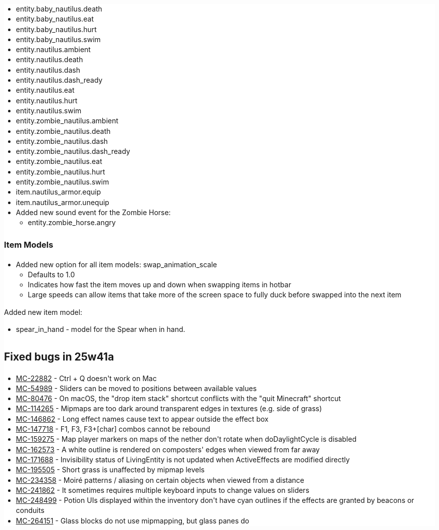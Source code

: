   - entity.baby_nautilus.death
  - entity.baby_nautilus.eat
  - entity.baby_nautilus.hurt
  - entity.baby_nautilus.swim
  - entity.nautilus.ambient
  - entity.nautilus.death
  - entity.nautilus.dash
  - entity.nautilus.dash_ready
  - entity.nautilus.eat
  - entity.nautilus.hurt
  - entity.nautilus.swim
  - entity.zombie_nautilus.ambient
  - entity.zombie_nautilus.death
  - entity.zombie_nautilus.dash
  - entity.zombie_nautilus.dash_ready
  - entity.zombie_nautilus.eat
  - entity.zombie_nautilus.hurt
  - entity.zombie_nautilus.swim
  - item.nautilus_armor.equip
  - item.nautilus_armor.unequip
- Added new sound event for the Zombie Horse:
  - entity.zombie_horse.angry

### Item Models

- Added new option for all item models: swap_animation_scale
  - Defaults to 1.0
  - Indicates how fast the item moves up and down when swapping items in hotbar
  - Large speeds can allow items that take more of the screen space to fully duck before swapped into the next item

Added new item model:

- spear_in_hand - model for the Spear when in hand.

## Fixed bugs in 25w41a

- [MC-22882](https://bugs.mojang.com/browse/MC-22882) - Ctrl + Q doesn't work on Mac
- [MC-54989](https://bugs.mojang.com/browse/MC-54989) - Sliders can be moved to positions between available values
- [MC-80476](https://bugs.mojang.com/browse/MC-80476) - On macOS, the "drop item stack" shortcut conflicts with the "quit Minecraft" shortcut
- [MC-114265](https://bugs.mojang.com/browse/MC-114265) - Mipmaps are too dark around transparent edges in textures (e.g. side of grass)
- [MC-146862](https://bugs.mojang.com/browse/MC-146862) - Long effect names cause text to appear outside the effect box
- [MC-147718](https://bugs.mojang.com/browse/MC-147718) - F1, F3, F3+\[char\] combos cannot be rebound
- [MC-159275](https://bugs.mojang.com/browse/MC-159275) - Map player markers on maps of the nether don't rotate when doDaylightCycle is disabled
- [MC-162573](https://bugs.mojang.com/browse/MC-162573) - A white outline is rendered on composters' edges when viewed from far away
- [MC-171688](https://bugs.mojang.com/browse/MC-171688) - Invisibility status of LivingEntity is not updated when ActiveEffects are modified directly
- [MC-195505](https://bugs.mojang.com/browse/MC-195505) - Short grass is unaffected by mipmap levels
- [MC-234358](https://bugs.mojang.com/browse/MC-234358) - Moiré patterns / aliasing on certain objects when viewed from a distance
- [MC-241862](https://bugs.mojang.com/browse/MC-241862) - It sometimes requires multiple keyboard inputs to change values on sliders
- [MC-248499](https://bugs.mojang.com/browse/MC-248499) - Potion UIs displayed within the inventory don't have cyan outlines if the effects are granted by beacons or conduits
- [MC-264151](https://bugs.mojang.com/browse/MC-264151) - Glass blocks do not use mipmapping, but glass panes do